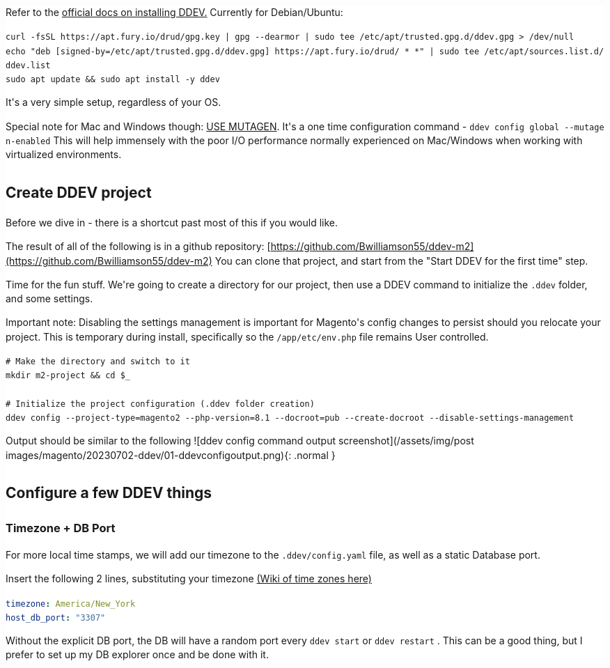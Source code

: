 Refer to the [official docs on installing DDEV.](https://ddev.readthedocs.io/en/stable/users/install/ddev-installation/)
Currently for Debian/Ubuntu:
```shell
curl -fsSL https://apt.fury.io/drud/gpg.key | gpg --dearmor | sudo tee /etc/apt/trusted.gpg.d/ddev.gpg > /dev/null
echo "deb [signed-by=/etc/apt/trusted.gpg.d/ddev.gpg] https://apt.fury.io/drud/ * *" | sudo tee /etc/apt/sources.list.d/ddev.list
sudo apt update && sudo apt install -y ddev
```
It's a very simple setup, regardless of your OS.

Special note for Mac and Windows though: [USE MUTAGEN](https://ddev.readthedocs.io/en/stable/users/install/performance/#mutagen). It's a one time configuration command - `ddev config global --mutagen-enabled` This will help immensely with the poor I/O performance normally experienced on Mac/Windows when working with virtualized environments.


## Create DDEV project

Before we dive in - there is a shortcut past most of this if you would like.

The result of all of the following is in a github repository: [https://github.com/Bwilliamson55/ddev-m2](https://github.com/Bwilliamson55/ddev-m2)
You can clone that project, and start from the "Start DDEV for the first time" step.

Time for the fun stuff. We're going to create a directory for our project, then use a DDEV command to initialize the `.ddev` folder, and some settings.

Important note: Disabling the settings management is important for Magento's config changes to persist should you relocate your project. This is temporary during install, specifically so the `/app/etc/env.php` file remains User controlled.



```shell
# Make the directory and switch to it
mkdir m2-project && cd $_

# Initialize the project configuration (.ddev folder creation)
ddev config --project-type=magento2 --php-version=8.1 --docroot=pub --create-docroot --disable-settings-management
```
Output should be similar to the following
![ddev config command output screenshot](/assets/img/post images/magento/20230702-ddev/01-ddevconfigoutput.png){: .normal }

## Configure a few DDEV things

### Timezone + DB Port

For more local time stamps, we will add our timezone to the `.ddev/config.yaml` file, as well as a static Database port.

Insert the following 2 lines, substituting your timezone [(Wiki of time zones here)](https://en.wikipedia.org/wiki/List_of_tz_database_time_zones)
```yaml
timezone: America/New_York
host_db_port: "3307"
```
Without the explicit DB port, the DB will have a random port every `ddev start` or `ddev restart` . This can be a good thing, but I prefer to set up my DB explorer once and be done with it.
